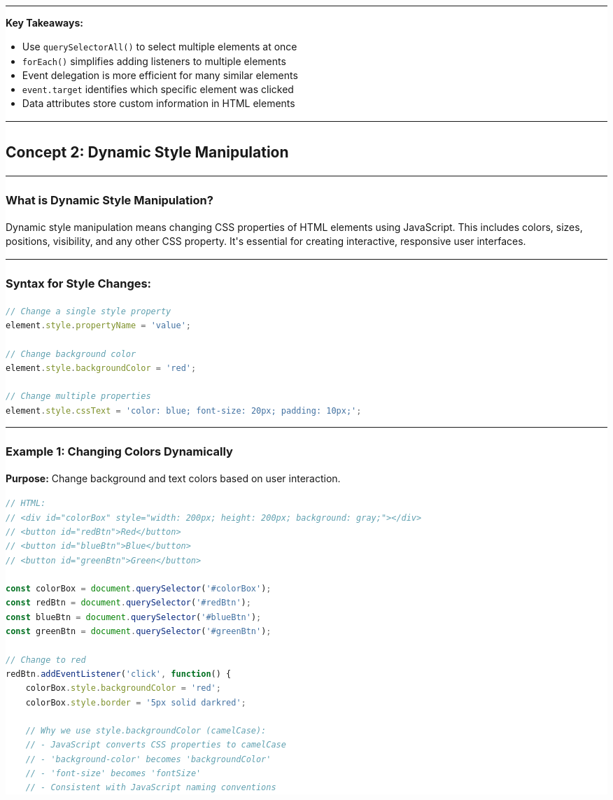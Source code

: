 
***

**Key Takeaways:**

- Use `querySelectorAll()` to select multiple elements at once
- `forEach()` simplifies adding listeners to multiple elements
- Event delegation is more efficient for many similar elements
- `event.target` identifies which specific element was clicked
- Data attributes store custom information in HTML elements

***

## Concept 2: Dynamic Style Manipulation


***

### What is Dynamic Style Manipulation?

Dynamic style manipulation means changing CSS properties of HTML elements using JavaScript. This includes colors, sizes, positions, visibility, and any other CSS property. It's essential for creating interactive, responsive user interfaces.

***

### Syntax for Style Changes:

```javascript
// Change a single style property
element.style.propertyName = 'value';

// Change background color
element.style.backgroundColor = 'red';

// Change multiple properties
element.style.cssText = 'color: blue; font-size: 20px; padding: 10px;';
```


***

### Example 1: Changing Colors Dynamically

**Purpose:** Change background and text colors based on user interaction.

```javascript
// HTML:
// <div id="colorBox" style="width: 200px; height: 200px; background: gray;"></div>
// <button id="redBtn">Red</button>
// <button id="blueBtn">Blue</button>
// <button id="greenBtn">Green</button>

const colorBox = document.querySelector('#colorBox');
const redBtn = document.querySelector('#redBtn');
const blueBtn = document.querySelector('#blueBtn');
const greenBtn = document.querySelector('#greenBtn');

// Change to red
redBtn.addEventListener('click', function() {
    colorBox.style.backgroundColor = 'red';
    colorBox.style.border = '5px solid darkred';
    
    // Why we use style.backgroundColor (camelCase):
    // - JavaScript converts CSS properties to camelCase
    // - 'background-color' becomes 'backgroundColor'
    // - 'font-size' becomes 'fontSize'
    // - Consistent with JavaScript naming conventions
```